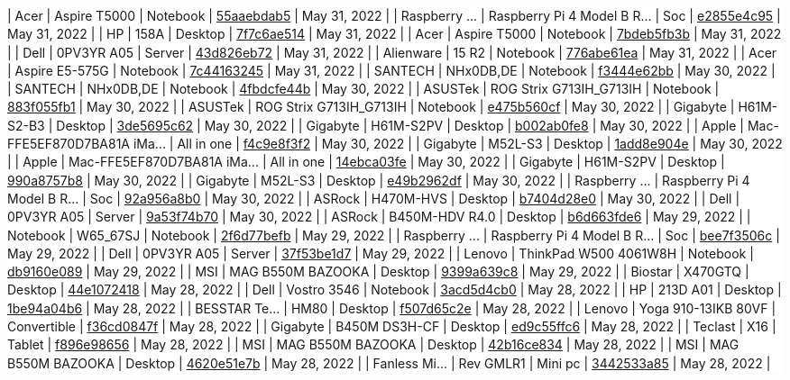 | Acer          | Aspire T5000                | Notebook    | [55aaebdab5](https://linux-hardware.org/?probe=55aaebdab5) | May 31, 2022 |
| Raspberry ... | Raspberry Pi 4 Model B R... | Soc         | [e2855e4c95](https://linux-hardware.org/?probe=e2855e4c95) | May 31, 2022 |
| HP            | 158A                        | Desktop     | [7f7c6ae514](https://linux-hardware.org/?probe=7f7c6ae514) | May 31, 2022 |
| Acer          | Aspire T5000                | Notebook    | [7bdeb5fb3b](https://linux-hardware.org/?probe=7bdeb5fb3b) | May 31, 2022 |
| Dell          | 0PV3YR A05                  | Server      | [43d826eb72](https://linux-hardware.org/?probe=43d826eb72) | May 31, 2022 |
| Alienware     | 15 R2                       | Notebook    | [776abe61ea](https://linux-hardware.org/?probe=776abe61ea) | May 31, 2022 |
| Acer          | Aspire E5-575G              | Notebook    | [7c44163245](https://linux-hardware.org/?probe=7c44163245) | May 31, 2022 |
| SANTECH       | NHx0DB,DE                   | Notebook    | [f3444e62bb](https://linux-hardware.org/?probe=f3444e62bb) | May 30, 2022 |
| SANTECH       | NHx0DB,DE                   | Notebook    | [4fbdcfe44b](https://linux-hardware.org/?probe=4fbdcfe44b) | May 30, 2022 |
| ASUSTek       | ROG Strix G713IH_G713IH     | Notebook    | [883f055fb1](https://linux-hardware.org/?probe=883f055fb1) | May 30, 2022 |
| ASUSTek       | ROG Strix G713IH_G713IH     | Notebook    | [e475b560cf](https://linux-hardware.org/?probe=e475b560cf) | May 30, 2022 |
| Gigabyte      | H61M-S2-B3                  | Desktop     | [3de5695c62](https://linux-hardware.org/?probe=3de5695c62) | May 30, 2022 |
| Gigabyte      | H61M-S2PV                   | Desktop     | [b002ab0fe8](https://linux-hardware.org/?probe=b002ab0fe8) | May 30, 2022 |
| Apple         | Mac-FFE5EF870D7BA81A iMa... | All in one  | [f4c9e8f3f2](https://linux-hardware.org/?probe=f4c9e8f3f2) | May 30, 2022 |
| Gigabyte      | M52L-S3                     | Desktop     | [1add8e904e](https://linux-hardware.org/?probe=1add8e904e) | May 30, 2022 |
| Apple         | Mac-FFE5EF870D7BA81A iMa... | All in one  | [14ebca03fe](https://linux-hardware.org/?probe=14ebca03fe) | May 30, 2022 |
| Gigabyte      | H61M-S2PV                   | Desktop     | [990a8757b8](https://linux-hardware.org/?probe=990a8757b8) | May 30, 2022 |
| Gigabyte      | M52L-S3                     | Desktop     | [e49b2962df](https://linux-hardware.org/?probe=e49b2962df) | May 30, 2022 |
| Raspberry ... | Raspberry Pi 4 Model B R... | Soc         | [92a956a8b0](https://linux-hardware.org/?probe=92a956a8b0) | May 30, 2022 |
| ASRock        | H470M-HVS                   | Desktop     | [b7404d28e0](https://linux-hardware.org/?probe=b7404d28e0) | May 30, 2022 |
| Dell          | 0PV3YR A05                  | Server      | [9a53f74b70](https://linux-hardware.org/?probe=9a53f74b70) | May 30, 2022 |
| ASRock        | B450M-HDV R4.0              | Desktop     | [b6d663fde6](https://linux-hardware.org/?probe=b6d663fde6) | May 29, 2022 |
| Notebook      | W65_67SJ                    | Notebook    | [2f6d77befb](https://linux-hardware.org/?probe=2f6d77befb) | May 29, 2022 |
| Raspberry ... | Raspberry Pi 4 Model B R... | Soc         | [bee7f3506c](https://linux-hardware.org/?probe=bee7f3506c) | May 29, 2022 |
| Dell          | 0PV3YR A05                  | Server      | [37f53be1d7](https://linux-hardware.org/?probe=37f53be1d7) | May 29, 2022 |
| Lenovo        | ThinkPad W500 4061W8H       | Notebook    | [db9160e089](https://linux-hardware.org/?probe=db9160e089) | May 29, 2022 |
| MSI           | MAG B550M BAZOOKA           | Desktop     | [9399a639c8](https://linux-hardware.org/?probe=9399a639c8) | May 29, 2022 |
| Biostar       | X470GTQ                     | Desktop     | [44e1072418](https://linux-hardware.org/?probe=44e1072418) | May 28, 2022 |
| Dell          | Vostro 3546                 | Notebook    | [3acd5d4cb0](https://linux-hardware.org/?probe=3acd5d4cb0) | May 28, 2022 |
| HP            | 213D A01                    | Desktop     | [1be94a04b6](https://linux-hardware.org/?probe=1be94a04b6) | May 28, 2022 |
| BESSTAR Te... | HM80                        | Desktop     | [f507d65c2e](https://linux-hardware.org/?probe=f507d65c2e) | May 28, 2022 |
| Lenovo        | Yoga 910-13IKB 80VF         | Convertible | [f36cd0847f](https://linux-hardware.org/?probe=f36cd0847f) | May 28, 2022 |
| Gigabyte      | B450M DS3H-CF               | Desktop     | [ed9c55ffc6](https://linux-hardware.org/?probe=ed9c55ffc6) | May 28, 2022 |
| Teclast       | X16                         | Tablet      | [f896e98656](https://linux-hardware.org/?probe=f896e98656) | May 28, 2022 |
| MSI           | MAG B550M BAZOOKA           | Desktop     | [42b16ce834](https://linux-hardware.org/?probe=42b16ce834) | May 28, 2022 |
| MSI           | MAG B550M BAZOOKA           | Desktop     | [4620e51e7b](https://linux-hardware.org/?probe=4620e51e7b) | May 28, 2022 |
| Fanless Mi... | Rev GMLR1                   | Mini pc     | [3442533a85](https://linux-hardware.org/?probe=3442533a85) | May 28, 2022 |